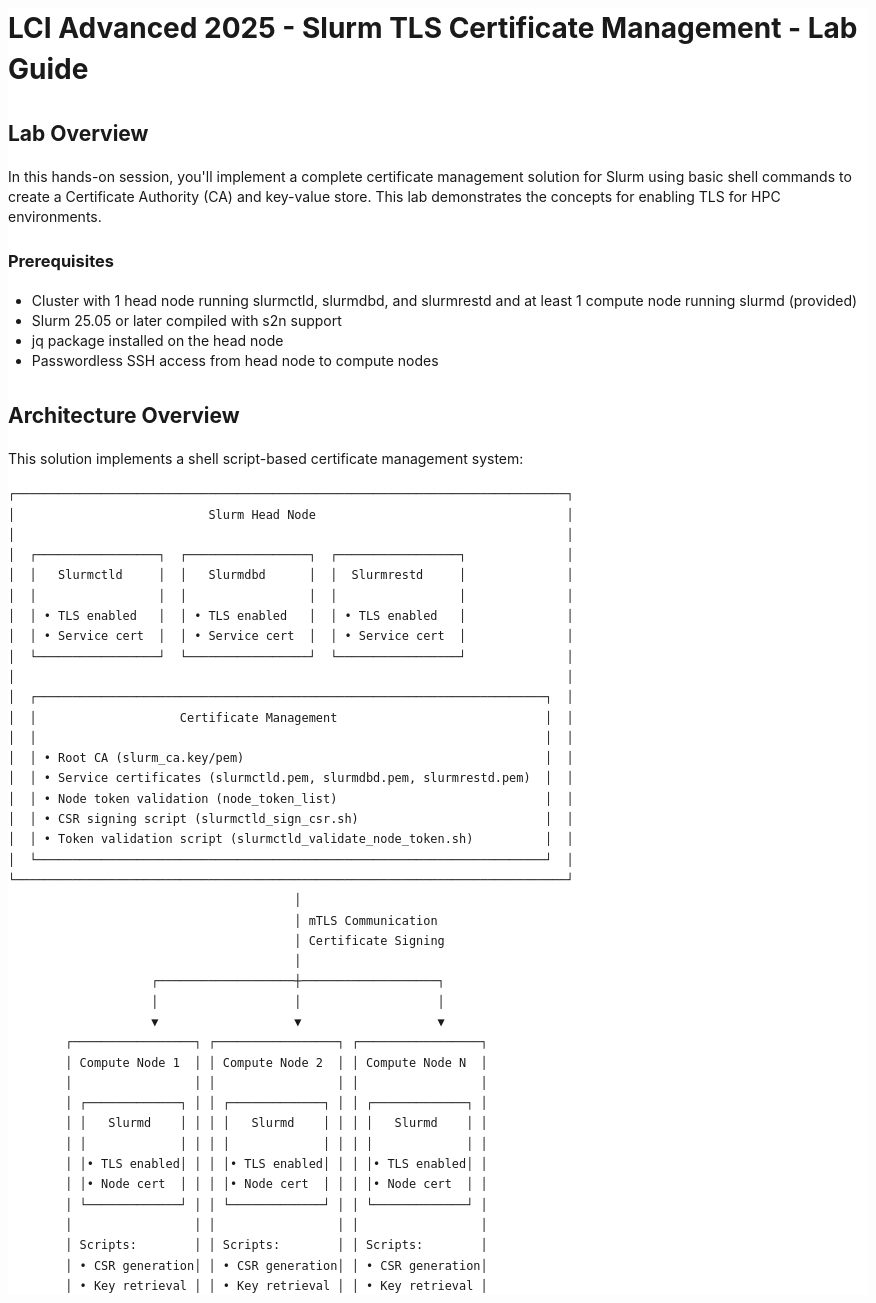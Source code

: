 # LCI Advanced 2025 - Slurm TLS Certificate Management - Lab Guide

## Lab Overview

In this hands-on session, you'll implement a complete certificate management solution for Slurm using basic shell commands to create a Certificate Authority (CA) and key-value store. This lab demonstrates the concepts for enabling TLS for HPC environments.

### Prerequisites

- Cluster with 1 head node running slurmctld, slurmdbd, and slurmrestd and at least 1 compute node running slurmd (provided)
- Slurm 25.05 or later compiled with s2n support
- jq package installed on the head node
- Passwordless SSH access from head node to compute nodes

## Architecture Overview

This solution implements a shell script-based certificate management system:

```text
┌─────────────────────────────────────────────────────────────────────────────┐
│                           Slurm Head Node                                   │
│                                                                             │
│  ┌─────────────────┐  ┌─────────────────┐  ┌─────────────────┐              │
│  │   Slurmctld     │  │   Slurmdbd      │  │  Slurmrestd     │              │
│  │                 │  │                 │  │                 │              │
│  │ • TLS enabled   │  │ • TLS enabled   │  │ • TLS enabled   │              │
│  │ • Service cert  │  │ • Service cert  │  │ • Service cert  │              │
│  └─────────────────┘  └─────────────────┘  └─────────────────┘              │
│                                                                             │
│  ┌───────────────────────────────────────────────────────────────────────┐  │
│  │                    Certificate Management                             │  │
│  │                                                                       │  │
│  │ • Root CA (slurm_ca.key/pem)                                          │  │
│  │ • Service certificates (slurmctld.pem, slurmdbd.pem, slurmrestd.pem)  │  │
│  │ • Node token validation (node_token_list)                             │  │
│  │ • CSR signing script (slurmctld_sign_csr.sh)                          │  │
│  │ • Token validation script (slurmctld_validate_node_token.sh)          │  │
│  └───────────────────────────────────────────────────────────────────────┘  │
└─────────────────────────────────────────────────────────────────────────────┘
                                        │
                                        │ mTLS Communication
                                        │ Certificate Signing
                                        │
                    ┌───────────────────┼───────────────────┐
                    │                   │                   │
                    ▼                   ▼                   ▼
        ┌─────────────────┐ ┌─────────────────┐ ┌─────────────────┐
        │ Compute Node 1  │ │ Compute Node 2  │ │ Compute Node N  │
        │                 │ │                 │ │                 │
        │ ┌─────────────┐ │ │ ┌─────────────┐ │ │ ┌─────────────┐ │
        │ │   Slurmd    │ │ │ │   Slurmd    │ │ │ │   Slurmd    │ │
        │ │             │ │ │ │             │ │ │ │             │ │
        │ │• TLS enabled│ │ │ │• TLS enabled│ │ │ │• TLS enabled│ │
        │ │• Node cert  │ │ │ │• Node cert  │ │ │ │• Node cert  │ │
        │ └─────────────┘ │ │ └─────────────┘ │ │ └─────────────┘ │
        │                 │ │                 │ │                 │
        │ Scripts:        │ │ Scripts:        │ │ Scripts:        │
        │ • CSR generation│ │ • CSR generation│ │ • CSR generation│
        │ • Key retrieval │ │ • Key retrieval │ │ • Key retrieval │
```